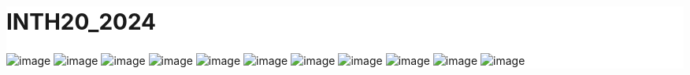 # INTH20_2024

<img width="1059" alt="image" src="https://github.com/optimist2point0/INTH20_2024/assets/62249041/af94e69a-b281-4c7c-ae57-bc45a9a7c666">
<img width="1058" alt="image" src="https://github.com/optimist2point0/INTH20_2024/assets/62249041/879e376b-2a9f-4484-b69c-871ed0216a8f">
<img width="1055" alt="image" src="https://github.com/optimist2point0/INTH20_2024/assets/62249041/49bc9dd6-92b1-4124-831a-8855c7774985">
<img width="1051" alt="image" src="https://github.com/optimist2point0/INTH20_2024/assets/62249041/724a5e11-229e-41a1-ace7-aaefe80abd69">
<img width="1055" alt="image" src="https://github.com/optimist2point0/INTH20_2024/assets/62249041/487e7c5d-0753-41da-9850-5977a60cf9fc">
<img width="1056" alt="image" src="https://github.com/optimist2point0/INTH20_2024/assets/62249041/8dae1a88-9cc4-4b4d-b325-2307ee5f734d">
<img width="1055" alt="image" src="https://github.com/optimist2point0/INTH20_2024/assets/62249041/7bb28310-2e84-474d-b2af-06507a2d589d">
<img width="1053" alt="image" src="https://github.com/optimist2point0/INTH20_2024/assets/62249041/f6f65c9d-3c8c-4b4c-b7cc-8666f05d40f2">
<img width="1053" alt="image" src="https://github.com/optimist2point0/INTH20_2024/assets/62249041/c78a6a0f-6e44-4e26-a85e-36e3dd2e7482">
<img width="1052" alt="image" src="https://github.com/optimist2point0/INTH20_2024/assets/62249041/1beb70a5-46a9-4f65-b327-61aa1db8383e">
<img width="1055" alt="image" src="https://github.com/optimist2point0/INTH20_2024/assets/62249041/b8057833-ace5-4d3f-9223-b70cc7453811">
